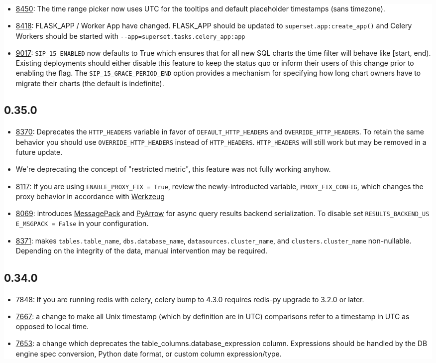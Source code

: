 - [8450](https://github.com/apache/incubator-superset/pull/8450): The time range picker
  now uses UTC for the tooltips and default placeholder timestamps (sans timezone).

- [8418](https://github.com/apache/incubator-superset/pull/8418): FLASK_APP / Worker App
  have changed. FLASK_APP should be updated to `superset.app:create_app()` and Celery Workers
  should be started with `--app=superset.tasks.celery_app:app`

- [9017](https://github.com/apache/incubator-superset/pull/9017): `SIP_15_ENABLED` now
  defaults to True which ensures that for all new SQL charts the time filter will behave
  like [start, end). Existing deployments should either disable this feature to keep the
  status quo or inform their users of this change prior to enabling the flag. The
  `SIP_15_GRACE_PERIOD_END` option provides a mechanism for specifying how long chart
  owners have to migrate their charts (the default is indefinite).

## 0.35.0

- [8370](https://github.com/apache/incubator-superset/pull/8370): Deprecates
  the `HTTP_HEADERS` variable in favor of `DEFAULT_HTTP_HEADERS` and
  `OVERRIDE_HTTP_HEADERS`. To retain the same behavior you should use
  `OVERRIDE_HTTP_HEADERS` instead of `HTTP_HEADERS`. `HTTP_HEADERS` will still
  work but may be removed in a future update.

- We're deprecating the concept of "restricted metric", this feature
  was not fully working anyhow.
- [8117](https://github.com/apache/incubator-superset/pull/8117): If you are
  using `ENABLE_PROXY_FIX = True`, review the newly-introducted variable,
  `PROXY_FIX_CONFIG`, which changes the proxy behavior in accordance with
  [Werkzeug](https://werkzeug.palletsprojects.com/en/0.15.x/middleware/proxy_fix/)

- [8069](https://github.com/apache/incubator-superset/pull/8069): introduces
  [MessagePack](https://github.com/msgpack/msgpack-python) and
  [PyArrow](https://arrow.apache.org/docs/python/) for async query results
  backend serialization. To disable set `RESULTS_BACKEND_USE_MSGPACK = False`
  in your configuration.

- [8371](https://github.com/apache/incubator-superset/pull/8371): makes
  `tables.table_name`, `dbs.database_name`, `datasources.cluster_name`, and `clusters.cluster_name` non-nullable.
  Depending on the integrity of the data, manual intervention may be required.

## 0.34.0

- [7848](https://github.com/apache/incubator-superset/pull/7848): If you are
  running redis with celery, celery bump to 4.3.0 requires redis-py upgrade to
  3.2.0 or later.

- [7667](https://github.com/apache/incubator-superset/pull/7667): a change to
  make all Unix timestamp (which by definition are in UTC) comparisons refer
  to a timestamp in UTC as opposed to local time.

- [7653](https://github.com/apache/incubator-superset/pull/7653): a change
  which deprecates the table_columns.database_expression column. Expressions
  should be handled by the DB engine spec conversion, Python date format, or
  custom column expression/type.
